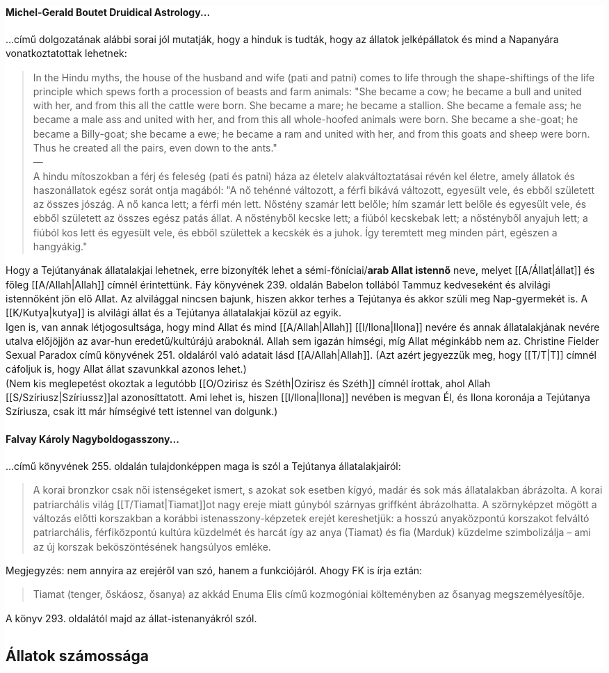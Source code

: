 #### Michel-Gerald Boutet Druidical Astrology...

...című dolgozatának alábbi sorai jól mutatják, hogy a hinduk is tudták, hogy az állatok jelképállatok és mind a Napanyára vonatkoztatottak lehetnek:  
> In the Hindu myths, the house of the husband and wife (pati and patni) comes to life through the shape-shiftings of the life principle which spews forth a procession of beasts and farm animals: "She became a cow; he became a bull and united with her, and from this all the cattle were born. She became a mare; he became a stallion. She became a female ass; he became a male ass and united with her, and from this all whole-hoofed animals were born. She became a she-goat; he became a Billy-goat; she became a ewe; he became a ram and united with her, and from this goats and sheep were born. Thus he created all the pairs, even down to the ants."  
> —  
> A hindu mítoszokban a férj és feleség (pati és patni) háza az életelv alakváltoztatásai révén kel életre, amely állatok és haszonállatok egész sorát ontja magából: "A nő tehénné változott, a férfi bikává változott, egyesült vele, és ebből született az összes jószág. A nő kanca lett; a férfi mén lett. Nőstény szamár lett belőle; hím szamár lett belőle és egyesült vele, és ebből született az összes egész patás állat. A nőstényből kecske lett; a fiúból kecskebak lett; a nőstényből anyajuh lett; a fiúból kos lett és egyesült vele, és ebből születtek a kecskék és a juhok. Így teremtett meg minden párt, egészen a hangyákig."  

Hogy a Tejútanyának állatalakjai lehetnek, erre bizonyíték lehet a sémi-föníciai/**arab Allat istennő** neve, melyet [[A/Állat\|állat]] és főleg [[A/Allah\|Allah]] címnél érintettünk. Fáy könyvének 239. oldalán Babelon tollából Tammuz kedveseként és alvilági istennőként jön elő Allat. Az alvilággal nincsen bajunk, hiszen akkor terhes a Tejútanya és akkor szüli meg Nap-gyermekét is. A [[K/Kutya\|kutya]] is alvilági állat és a Tejútanya állatalakjai közül az egyik.  
Igen is, van annak létjogosultsága, hogy mind Allat és mind [[A/Allah\|Allah]] [[I/Ilona\|Ilona]] nevére és annak állatalakjának nevére utalva előjöjjön az avar-hun eredetű/kultúrájú araboknál. Allah sem igazán hímségi, míg Allat méginkább nem az. Christine Fielder Sexual Paradox című könyvének 251. oldaláról való adatait lásd [[A/Allah\|Allah]]. (Azt azért jegyezzük meg, hogy [[T/T\|T]] címnél cáfoljuk is, hogy Allat állat szavunkkal azonos lehet.)  
(Nem kis meglepetést okoztak a legutóbb [[O/Ozirisz és Széth\|Ozirisz és Széth]] címnél írottak, ahol Allah [[S/Szíriusz\|Szíriussz]]al azonosíttatott. Ami lehet is, hiszen [[I/Ilona\|Ilona]] nevében is megvan Él, és Ilona koronája a Tejútanya Szíriusza, csak itt már hímségivé tett istennel van dolgunk.)  

#### Falvay Károly Nagyboldogasszony...

...című könyvének 255. oldalán tulajdonképpen maga is szól a Tejútanya állatalakjairól:  
> A korai bronzkor csak női istenségeket ismert, s azokat sok esetben kígyó, madár és sok más állatalakban ábrázolta. A korai patriarchális világ [[T/Tiamat\|Tiamat]]ot nagy ereje miatt gúnyból szárnyas griffként ábrázolhatta. A szörnyképzet mögött a változás előtti korszakban a korábbi istenasszony-képzetek erejét kereshetjük: a hosszú anyaközpontú korszakot felváltó patriarchális, férfiközpontú kultúra küzdelmét és harcát így az anya (Tiamat) és fia (Marduk) küzdelme szimbolizálja – ami az új korszak beköszöntésének hangsúlyos emléke.  

Megjegyzés: nem annyira az erejéről van szó, hanem a funkciójáról. Ahogy FK is írja eztán:  
> Tiamat (tenger, őskáosz, ősanya) az akkád Enuma Elis című kozmogóniai költeményben az ősanyag megszemélyesítője.  

A könyv 293. oldalától majd az állat-istenanyákról szól.  

## Állatok számossága


[^1]: Lábjegyzet:  
[^2]: Lábjegyzet:  
[^3]: Lábjegyzet:  
[^4]: Lábjegyzet:  
[^5]: Lábjegyzet:  
[^6]: Lábjegyzet:  
[^7]: Lábjegyzet:  
[^8]: Lábjegyzet:  
[^9]: Lábjegyzet:  
[^10]: Lábjegyzet:  